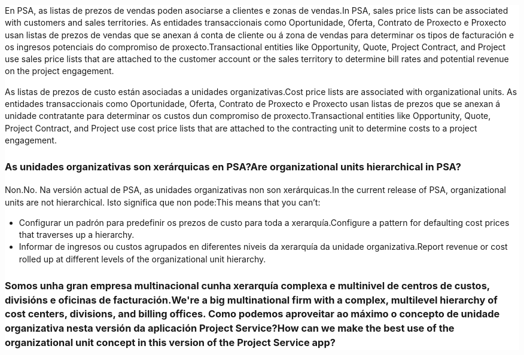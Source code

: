 <span data-ttu-id="48cc5-173">En PSA, as listas de prezos de vendas poden asociarse a clientes e zonas de vendas.</span><span class="sxs-lookup"><span data-stu-id="48cc5-173">In PSA, sales price lists can be associated with customers and sales territories.</span></span> <span data-ttu-id="48cc5-174">As entidades transaccionais como Oportunidade, Oferta, Contrato de Proxecto e Proxecto usan listas de prezos de vendas que se anexan á conta de cliente ou á zona de vendas para determinar os tipos de facturación e os ingresos potenciais do compromiso de proxecto.</span><span class="sxs-lookup"><span data-stu-id="48cc5-174">Transactional entities like Opportunity, Quote, Project Contract, and Project use sales price lists that are attached to the customer account or the sales territory to determine bill rates and potential revenue on the project engagement.</span></span>

<span data-ttu-id="48cc5-175">As listas de prezos de custo están asociadas a unidades organizativas.</span><span class="sxs-lookup"><span data-stu-id="48cc5-175">Cost price lists are associated with organizational units.</span></span> <span data-ttu-id="48cc5-176">As entidades transaccionais como Oportunidade, Oferta, Contrato de Proxecto e Proxecto usan listas de prezos que se anexan á unidade contratante para determinar os custos dun compromiso de proxecto.</span><span class="sxs-lookup"><span data-stu-id="48cc5-176">Transactional entities like Opportunity, Quote, Project Contract, and Project use cost price lists that are attached to the contracting unit to determine costs to a project engagement.</span></span>

### <a name="are-organizational-units-hierarchical-in-psa"></a><span data-ttu-id="48cc5-177">As unidades organizativas son xerárquicas en PSA?</span><span class="sxs-lookup"><span data-stu-id="48cc5-177">Are organizational units hierarchical in PSA?</span></span>

<span data-ttu-id="48cc5-178">Non.</span><span class="sxs-lookup"><span data-stu-id="48cc5-178">No.</span></span> <span data-ttu-id="48cc5-179">Na versión actual de PSA, as unidades organizativas non son xerárquicas.</span><span class="sxs-lookup"><span data-stu-id="48cc5-179">In the current release of PSA, organizational units are not hierarchical.</span></span> <span data-ttu-id="48cc5-180">Isto significa que non pode:</span><span class="sxs-lookup"><span data-stu-id="48cc5-180">This means that you can’t:</span></span>

- <span data-ttu-id="48cc5-181">Configurar un padrón para predefinir os prezos de custo para toda a xerarquía.</span><span class="sxs-lookup"><span data-stu-id="48cc5-181">Configure a pattern for defaulting cost prices that traverses up a hierarchy.</span></span> 
- <span data-ttu-id="48cc5-182">Informar de ingresos ou custos agrupados en diferentes niveis da xerarquía da unidade organizativa.</span><span class="sxs-lookup"><span data-stu-id="48cc5-182">Report revenue or cost rolled up at different levels of the organizational unit hierarchy.</span></span>

### <a name="were-a-big-multinational-firm-with-a-complex-multilevel-hierarchy-of-cost-centers-divisions-and-billing-offices-how-can-we-make-the-best-use-of-the-organizational-unit-concept-in-this-version-of-the-project-service-app"></a><span data-ttu-id="48cc5-183">Somos unha gran empresa multinacional cunha xerarquía complexa e multinivel de centros de custos, divisións e oficinas de facturación.</span><span class="sxs-lookup"><span data-stu-id="48cc5-183">We're a big multinational firm with a complex, multilevel hierarchy of cost centers, divisions, and billing offices.</span></span> <span data-ttu-id="48cc5-184">Como podemos aproveitar ao máximo o concepto de unidade organizativa nesta versión da aplicación Project Service?</span><span class="sxs-lookup"><span data-stu-id="48cc5-184">How can we make the best use of the organizational unit concept in this version of the Project Service app?</span></span>

